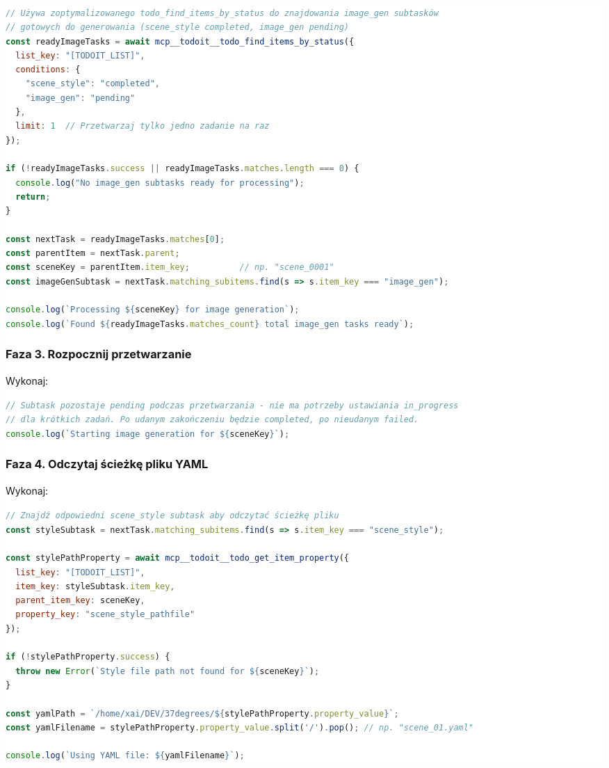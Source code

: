 ```javascript
// Używa zoptymalizowanego todo_find_items_by_status do znajdowania image_gen subtasków
// gotowych do generowania (scene_style completed, image_gen pending)
const readyImageTasks = await mcp__todoit__todo_find_items_by_status({
  list_key: "[TODOIT_LIST]",
  conditions: {
    "scene_style": "completed",
    "image_gen": "pending"
  },
  limit: 1  // Przetwarzaj tylko jedno zadanie na raz
});

if (!readyImageTasks.success || readyImageTasks.matches.length === 0) {
  console.log("No image_gen subtasks ready for processing");
  return;
}

const nextTask = readyImageTasks.matches[0];
const parentItem = nextTask.parent;
const sceneKey = parentItem.item_key;          // np. "scene_0001"
const imageGenSubtask = nextTask.matching_subitems.find(s => s.item_key === "image_gen");

console.log(`Processing ${sceneKey} for image generation`);
console.log(`Found ${readyImageTasks.matches_count} total image_gen tasks ready`);
```

### Faza 3. Rozpocznij przetwarzanie
Wykonaj:

```javascript
// Subtask pozostaje pending podczas przetwarzania - nie ma potrzeby ustawiania in_progress
// dla krótkich zadań. Po udanym zakończeniu będzie completed, po nieudanym failed.
console.log(`Starting image generation for ${sceneKey}`);
```

### Faza 4. Odczytaj ścieżkę pliku YAML
Wykonaj:

```javascript
// Znajdź odpowiedni scene_style subtask aby odczytać ścieżkę pliku
const styleSubtask = nextTask.matching_subitems.find(s => s.item_key === "scene_style");

const stylePathProperty = await mcp__todoit__todo_get_item_property({
  list_key: "[TODOIT_LIST]",
  item_key: styleSubtask.item_key,
  parent_item_key: sceneKey,
  property_key: "scene_style_pathfile"
});

if (!stylePathProperty.success) {
  throw new Error(`Style file path not found for ${sceneKey}`);
}

const yamlPath = `/home/xai/DEV/37degrees/${stylePathProperty.property_value}`;
const yamlFilename = stylePathProperty.property_value.split('/').pop(); // np. "scene_01.yaml"

console.log(`Using YAML file: ${yamlFilename}`);
```
